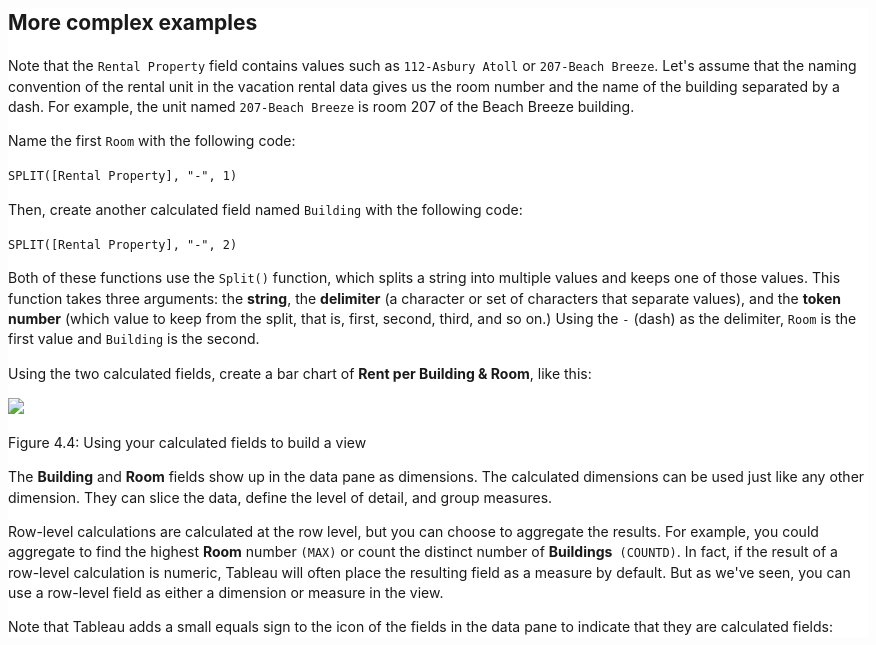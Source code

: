 More complex examples 
---------------------

Note that the `Rental Property` field contains
values such as `112-Asbury Atoll` or
`207-Beach Breeze`. Let\'s assume that the naming
convention of the rental unit in the vacation rental data gives us the
room number and the name of the building separated by a dash. For
example, the unit named `207-Beach Breeze` is
room 207 of the Beach Breeze building.

Name the first `Room` with the following code:

```
SPLIT([Rental Property], "-", 1) 
```

Then, create another calculated field named
`Building` with the following code:

```
SPLIT([Rental Property], "-", 2) 
```

Both of these functions use the `Split()`
function, which splits a string into multiple values and keeps one of
those values. This function takes three arguments: the **string**, the
**delimiter** (a character or set of characters that separate values),
and the **token number** (which value to keep from the split, that is,
first, second, third, and so on.) Using the `-`
(dash) as the delimiter, `Room` is the first
value and `Building` is the second.

Using the two calculated fields, create a bar chart of **Rent per
Building & Room**, like this:

![](./images/B16021_04_04.png)

Figure 4.4: Using your calculated fields to build a view

The **Building** and **Room** fields show up in the data pane as
dimensions. The calculated dimensions can be used just like any other
dimension. They can slice the data, define the level of detail, and
group measures.

Row-level calculations are calculated at the row level, but you can
choose to aggregate the results. For example, you could aggregate to
find the highest **Room** number `(MAX)` or count
the distinct number of **Buildings**` (COUNTD)`.
In fact, if the result of a row-level calculation is numeric, Tableau
will often place the resulting field as a measure by default. But as
we\'ve seen, you can use a row-level field as either a dimension or
measure in the view.

Note that Tableau adds a small equals sign to the icon of the fields in
the data pane to indicate that they are calculated fields:
